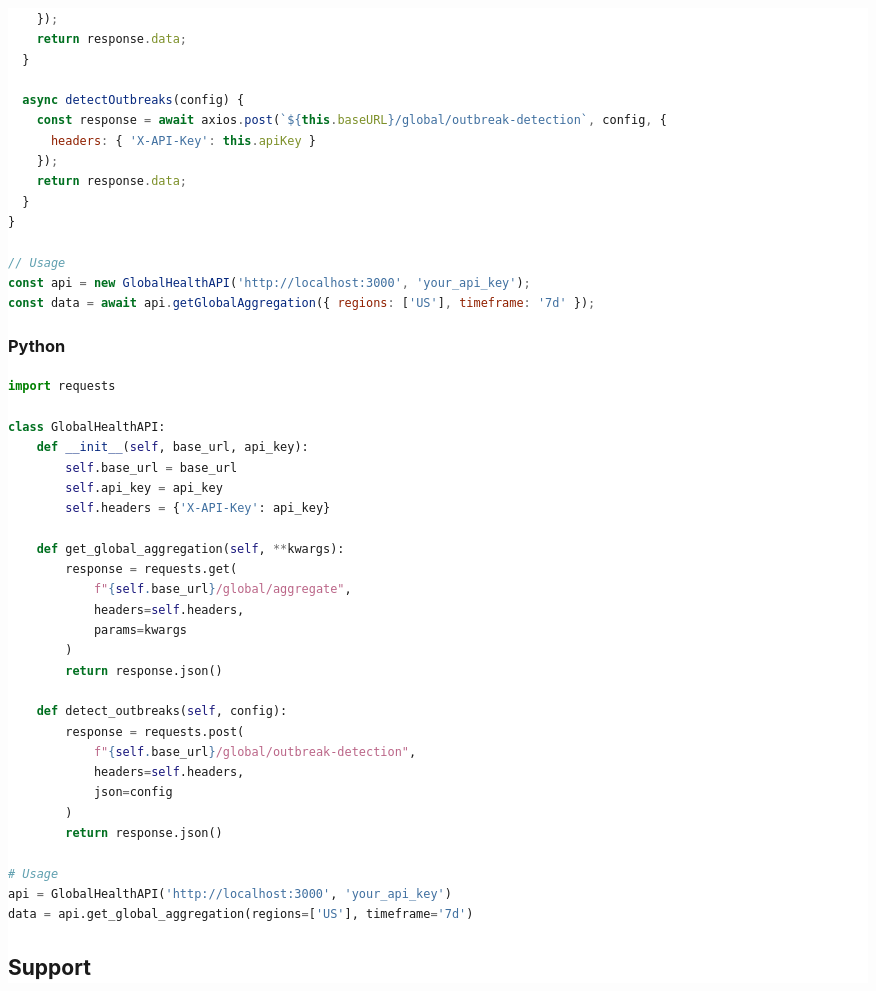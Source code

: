 ```javascript
    });
    return response.data;
  }

  async detectOutbreaks(config) {
    const response = await axios.post(`${this.baseURL}/global/outbreak-detection`, config, {
      headers: { 'X-API-Key': this.apiKey }
    });
    return response.data;
  }
}

// Usage
const api = new GlobalHealthAPI('http://localhost:3000', 'your_api_key');
const data = await api.getGlobalAggregation({ regions: ['US'], timeframe: '7d' });
```

### Python

```python
import requests

class GlobalHealthAPI:
    def __init__(self, base_url, api_key):
        self.base_url = base_url
        self.api_key = api_key
        self.headers = {'X-API-Key': api_key}

    def get_global_aggregation(self, **kwargs):
        response = requests.get(
            f"{self.base_url}/global/aggregate",
            headers=self.headers,
            params=kwargs
        )
        return response.json()

    def detect_outbreaks(self, config):
        response = requests.post(
            f"{self.base_url}/global/outbreak-detection",
            headers=self.headers,
            json=config
        )
        return response.json()

# Usage
api = GlobalHealthAPI('http://localhost:3000', 'your_api_key')
data = api.get_global_aggregation(regions=['US'], timeframe='7d')
```

## Support
